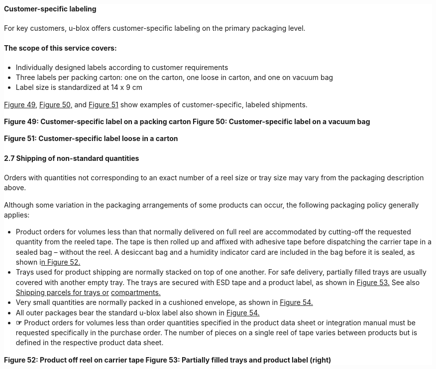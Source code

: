 #### <span id="page-27-0"></span>**Customer-specific labeling**

For key customers, u-blox offers customer-specific labeling on the primary packaging level.

#### **The scope of this service covers:**

- Individually designed labels according to customer requirements
- Three labels per packing carton: one on the carton, one loose in carton, and one on vacuum bag
- Label size is standardized at 14 x 9 cm

[Figure 49,](#page-27-1) [Figure 50,](#page-27-2) and [Figure 51](#page-27-3) show examples of customer-specific, labeled shipments.



**Figure 49: Customer-specific label on a packing carton Figure 50: Customer-specific label on a vacuum bag**

<span id="page-27-2"></span>

<span id="page-27-3"></span><span id="page-27-1"></span>

**Figure 51: Customer-specific label loose in a carton**

#### <span id="page-28-0"></span>**2.7 Shipping of non-standard quantities**

Orders with quantities not corresponding to an exact number of a reel size or tray size may vary from the packaging description above.

Although some variation in the packaging arrangements of some products can occur, the following packaging policy generally applies:

- Product orders for volumes less than that normally delivered on full reel are accommodated by cutting-off the requested quantity from the reeled tape. The tape is then rolled up and affixed with adhesive tape before dispatching the carrier tape in a sealed bag – without the reel. A desiccant bag and a humidity indicator card are included in the bag before it is sealed, as shown i[n Figure 52.](#page-28-1)
- Trays used for product shipping are normally stacked on top of one another. For safe delivery, partially filled trays are usually covered with another empty tray. The trays are secured with ESD tape and a product label, as shown in [Figure 53.](#page-28-2) See also [Shipping parcels for trays or](#page-19-0)  [compartments.](#page-19-0)
- Very small quantities are normally packed in a cushioned envelope, as shown in [Figure 54.](#page-28-3)
- All outer packages bear the standard u-blox label also shown in [Figure 54.](#page-28-3)
- **☞** Product orders for volumes less than order quantities specified in the product data sheet or integration manual must be requested specifically in the purchase order. The number of pieces on a single reel of tape varies between products but is defined in the respective product data sheet.





<span id="page-28-2"></span>

<span id="page-28-3"></span><span id="page-28-1"></span>**Figure 52: Product off reel on carrier tape Figure 53: Partially filled trays and product label (right)**
